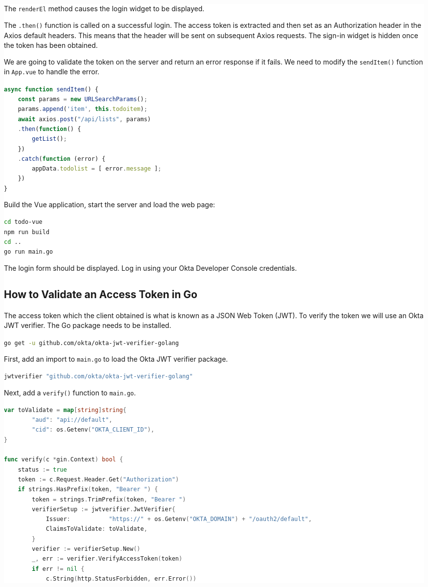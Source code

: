 The `renderEl` method causes the login widget to be displayed.

The `.then()` function is called  on  a successful login. The access token is extracted and then set as an Authorization header in the Axios default headers. This means that the header will be sent on subsequent Axios requests. The sign-in widget is hidden once the token has been obtained. 

We are going to validate the token on the server and return an error response if it fails. We need to modify the `sendItem()` function in `App.vue` to handle the error.

```javascript
async function sendItem() {
    const params = new URLSearchParams();
    params.append('item', this.todoitem);
    await axios.post("/api/lists", params)
    .then(function() {
        getList();
    })
    .catch(function (error) {
        appData.todolist = [ error.message ];
    })
}
```

Build the Vue application, start the server and load the web page:

```bash
cd todo-vue
npm run build
cd ..
go run main.go
```

 The login form should be displayed. Log in using your Okta Developer Console credentials.

## How to Validate an Access Token in Go

The access token which the client obtained is what is known as a JSON Web Token (JWT). To verify the token we will use an Okta JWT verifier. The Go package needs to be installed.

```bash
go get -u github.com/okta/okta-jwt-verifier-golang
```

First, add an import to `main.go` to load the Okta JWT verifier package.

```go
jwtverifier "github.com/okta/okta-jwt-verifier-golang"
```

Next, add a `verify()` function to `main.go`.

```go
var toValidate = map[string]string{
        "aud": "api://default",
        "cid": os.Getenv("OKTA_CLIENT_ID"),
}

func verify(c *gin.Context) bool {
    status := true
    token := c.Request.Header.Get("Authorization")
    if strings.HasPrefix(token, "Bearer ") {
        token = strings.TrimPrefix(token, "Bearer ")
        verifierSetup := jwtverifier.JwtVerifier{
            Issuer:           "https://" + os.Getenv("OKTA_DOMAIN") + "/oauth2/default",
            ClaimsToValidate: toValidate,
        }
        verifier := verifierSetup.New()
        _, err := verifier.VerifyAccessToken(token)
        if err != nil {
            c.String(http.StatusForbidden, err.Error())
```
